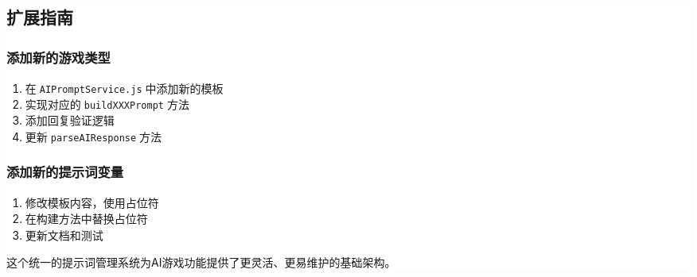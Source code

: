 ## 扩展指南

### 添加新的游戏类型

1. 在 `AIPromptService.js` 中添加新的模板
2. 实现对应的 `buildXXXPrompt` 方法
3. 添加回复验证逻辑
4. 更新 `parseAIResponse` 方法

### 添加新的提示词变量

1. 修改模板内容，使用占位符
2. 在构建方法中替换占位符
3. 更新文档和测试

这个统一的提示词管理系统为AI游戏功能提供了更灵活、更易维护的基础架构。

